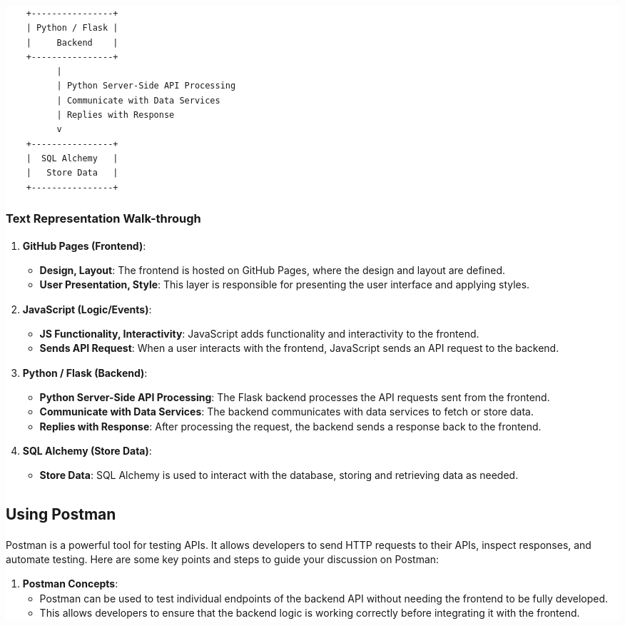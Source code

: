 ```plaintext
    +----------------+
    | Python / Flask |
    |     Backend    |
    +----------------+
          |
          | Python Server-Side API Processing
          | Communicate with Data Services
          | Replies with Response
          v
    +----------------+
    |  SQL Alchemy   |
    |   Store Data   |
    +----------------+
```

### Text Representation Walk-through

1. **GitHub Pages (Frontend)**:
   - **Design, Layout**: The frontend is hosted on GitHub Pages, where the design and layout are defined.
   - **User Presentation, Style**: This layer is responsible for presenting the user interface and applying styles.

2. **JavaScript (Logic/Events)**:
   - **JS Functionality, Interactivity**: JavaScript adds functionality and interactivity to the frontend.
   - **Sends API Request**: When a user interacts with the frontend, JavaScript sends an API request to the backend.

3. **Python / Flask (Backend)**:
   - **Python Server-Side API Processing**: The Flask backend processes the API requests sent from the frontend.
   - **Communicate with Data Services**: The backend communicates with data services to fetch or store data.
   - **Replies with Response**: After processing the request, the backend sends a response back to the frontend.

4. **SQL Alchemy (Store Data)**:
   - **Store Data**: SQL Alchemy is used to interact with the database, storing and retrieving data as needed.


## Using Postman

Postman is a powerful tool for testing APIs. It allows developers to send HTTP requests to their APIs, inspect responses, and automate testing. Here are some key points and steps to guide your discussion on Postman:

1. **Postman Concepts**:
   - Postman can be used to test individual endpoints of the backend API without needing the frontend to be fully developed.
   - This allows developers to ensure that the backend logic is working correctly before integrating it with the frontend.
